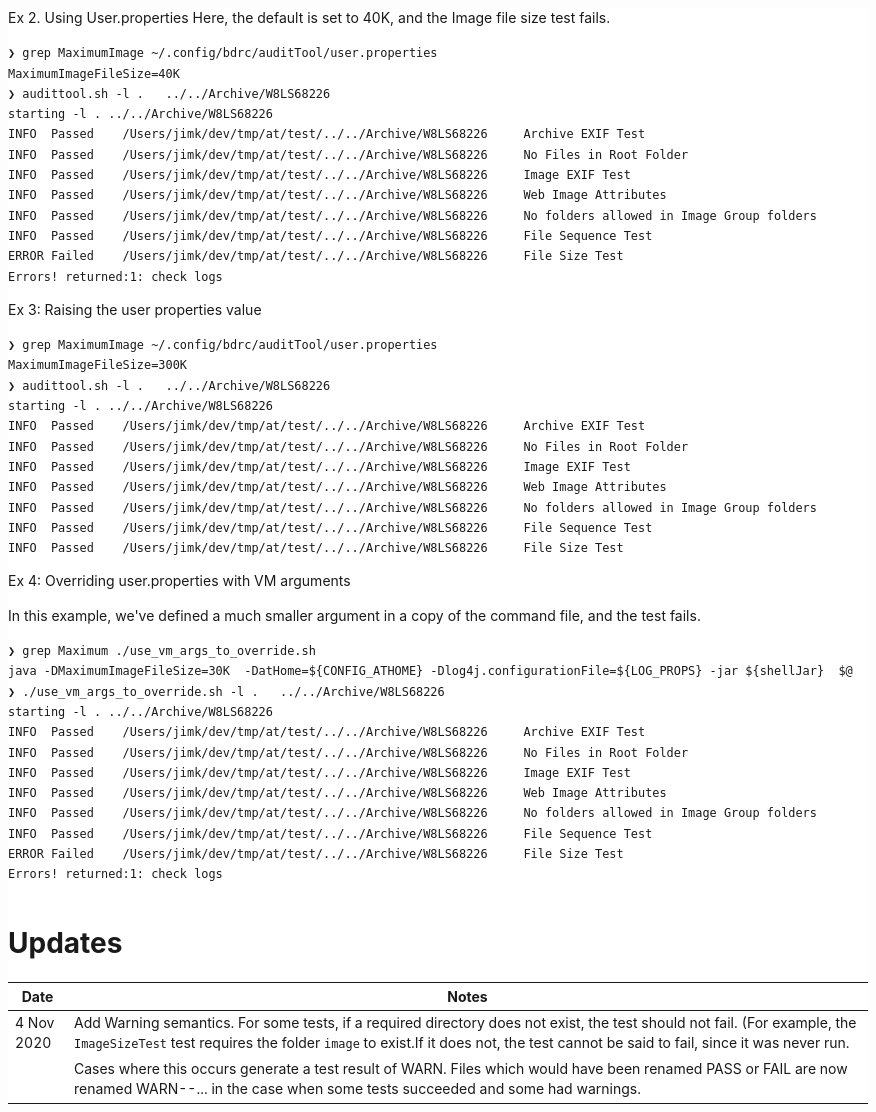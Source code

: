 ```shell
```

Ex 2. Using User.properties
Here, the default is set to 40K, and the Image file size test fails.
```shell
❯ grep MaximumImage ~/.config/bdrc/auditTool/user.properties
MaximumImageFileSize=40K
❯ audittool.sh -l .   ../../Archive/W8LS68226
starting -l . ../../Archive/W8LS68226
INFO  Passed	/Users/jimk/dev/tmp/at/test/../../Archive/W8LS68226		Archive EXIF Test
INFO  Passed	/Users/jimk/dev/tmp/at/test/../../Archive/W8LS68226		No Files in Root Folder
INFO  Passed	/Users/jimk/dev/tmp/at/test/../../Archive/W8LS68226		Image EXIF Test
INFO  Passed	/Users/jimk/dev/tmp/at/test/../../Archive/W8LS68226		Web Image Attributes
INFO  Passed	/Users/jimk/dev/tmp/at/test/../../Archive/W8LS68226		No folders allowed in Image Group folders
INFO  Passed	/Users/jimk/dev/tmp/at/test/../../Archive/W8LS68226		File Sequence Test
ERROR Failed	/Users/jimk/dev/tmp/at/test/../../Archive/W8LS68226		File Size Test
Errors! returned:1: check logs
```

Ex 3: Raising the user properties value

```shell
❯ grep MaximumImage ~/.config/bdrc/auditTool/user.properties
MaximumImageFileSize=300K
❯ audittool.sh -l .   ../../Archive/W8LS68226
starting -l . ../../Archive/W8LS68226
INFO  Passed	/Users/jimk/dev/tmp/at/test/../../Archive/W8LS68226		Archive EXIF Test
INFO  Passed	/Users/jimk/dev/tmp/at/test/../../Archive/W8LS68226		No Files in Root Folder
INFO  Passed	/Users/jimk/dev/tmp/at/test/../../Archive/W8LS68226		Image EXIF Test
INFO  Passed	/Users/jimk/dev/tmp/at/test/../../Archive/W8LS68226		Web Image Attributes
INFO  Passed	/Users/jimk/dev/tmp/at/test/../../Archive/W8LS68226		No folders allowed in Image Group folders
INFO  Passed	/Users/jimk/dev/tmp/at/test/../../Archive/W8LS68226		File Sequence Test
INFO  Passed	/Users/jimk/dev/tmp/at/test/../../Archive/W8LS68226		File Size Test
```
Ex 4: Overriding user.properties with VM arguments

In this example, we've defined a much smaller argument in a copy of the command file, and the test
fails.
```shell
❯ grep Maximum ./use_vm_args_to_override.sh
java -DMaximumImageFileSize=30K  -DatHome=${CONFIG_ATHOME} -Dlog4j.configurationFile=${LOG_PROPS} -jar ${shellJar}  $@
❯ ./use_vm_args_to_override.sh -l .   ../../Archive/W8LS68226
starting -l . ../../Archive/W8LS68226
INFO  Passed	/Users/jimk/dev/tmp/at/test/../../Archive/W8LS68226		Archive EXIF Test
INFO  Passed	/Users/jimk/dev/tmp/at/test/../../Archive/W8LS68226		No Files in Root Folder
INFO  Passed	/Users/jimk/dev/tmp/at/test/../../Archive/W8LS68226		Image EXIF Test
INFO  Passed	/Users/jimk/dev/tmp/at/test/../../Archive/W8LS68226		Web Image Attributes
INFO  Passed	/Users/jimk/dev/tmp/at/test/../../Archive/W8LS68226		No folders allowed in Image Group folders
INFO  Passed	/Users/jimk/dev/tmp/at/test/../../Archive/W8LS68226		File Sequence Test
ERROR Failed	/Users/jimk/dev/tmp/at/test/../../Archive/W8LS68226		File Size Test
Errors! returned:1: check logs
```
# Updates
Date|Notes
---|---
4 Nov 2020| Add Warning semantics. For some tests, if a required directory does not exist, the test should not fail. (For example, the `ImageSizeTest` test requires the folder `image` to exist.If it does not, the test cannot be said to fail, since it was never run.
 &nbsp;| Cases where this occurs generate a test result of WARN. Files which would have been renamed PASS or FAIL are now renamed WARN--... in the case when some tests succeeded and some had warnings.